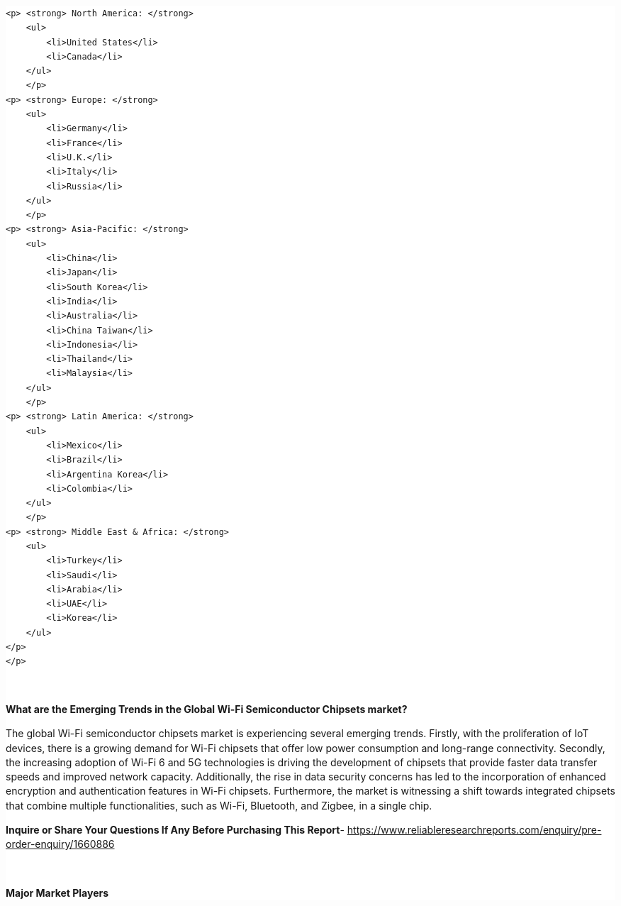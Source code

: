     <p> <strong> North America: </strong>
        <ul>
            <li>United States</li>
            <li>Canada</li>
        </ul>
        </p> 
    <p> <strong> Europe: </strong>
        <ul>
            <li>Germany</li>
            <li>France</li>
            <li>U.K.</li>
            <li>Italy</li>
            <li>Russia</li>
        </ul>
        </p> 
    <p> <strong> Asia-Pacific: </strong>
        <ul>
            <li>China</li>
            <li>Japan</li>
            <li>South Korea</li>
            <li>India</li>
            <li>Australia</li>
            <li>China Taiwan</li>
            <li>Indonesia</li>
            <li>Thailand</li>
            <li>Malaysia</li>
        </ul>
        </p> 
    <p> <strong> Latin America: </strong>
        <ul>
            <li>Mexico</li>
            <li>Brazil</li>
            <li>Argentina Korea</li>
            <li>Colombia</li>
        </ul>
        </p> 
    <p> <strong> Middle East & Africa: </strong>
        <ul>
            <li>Turkey</li>
            <li>Saudi</li>
            <li>Arabia</li>
            <li>UAE</li>
            <li>Korea</li>
        </ul>
    </p>
    </p>
<p>&nbsp;</p>
<p><strong>What are the Emerging Trends in the Global Wi-Fi Semiconductor Chipsets market?</strong></p>
<p><p>The global Wi-Fi semiconductor chipsets market is experiencing several emerging trends. Firstly, with the proliferation of IoT devices, there is a growing demand for Wi-Fi chipsets that offer low power consumption and long-range connectivity. Secondly, the increasing adoption of Wi-Fi 6 and 5G technologies is driving the development of chipsets that provide faster data transfer speeds and improved network capacity. Additionally, the rise in data security concerns has led to the incorporation of enhanced encryption and authentication features in Wi-Fi chipsets. Furthermore, the market is witnessing a shift towards integrated chipsets that combine multiple functionalities, such as Wi-Fi, Bluetooth, and Zigbee, in a single chip.</p></p>
<p><strong>Inquire or Share Your Questions If Any Before Purchasing This Report</strong>- <a href="https://www.reliableresearchreports.com/enquiry/pre-order-enquiry/1660886">https://www.reliableresearchreports.com/enquiry/pre-order-enquiry/1660886</a></p>
<p>&nbsp;</p>
<p><strong>Major Market Players</strong></p>